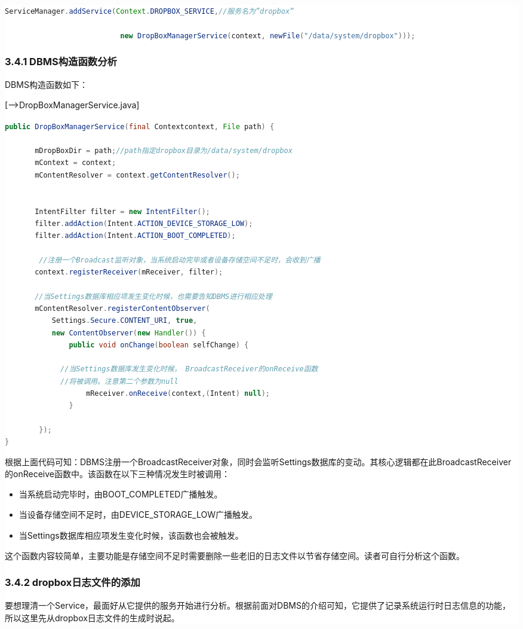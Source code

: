 ```java
ServiceManager.addService(Context.DROPBOX_SERVICE,//服务名为”dropbox”

                           new DropBoxManagerService(context, newFile("/data/system/dropbox")));
```
 

### 3.4.1  DBMS构造函数分析
DBMS构造函数如下：

[-->DropBoxManagerService.java]
```java
public DropBoxManagerService(final Contextcontext, File path) {

       mDropBoxDir = path;//path指定dropbox目录为/data/system/dropbox
       mContext = context;
       mContentResolver = context.getContentResolver();

 
       IntentFilter filter = new IntentFilter();
       filter.addAction(Intent.ACTION_DEVICE_STORAGE_LOW);
       filter.addAction(Intent.ACTION_BOOT_COMPLETED);

        //注册一个Broadcast监听对象，当系统启动完毕或者设备存储空间不足时，会收到广播
       context.registerReceiver(mReceiver, filter);

       //当Settings数据库相应项发生变化时候，也需要告知DBMS进行相应处理
       mContentResolver.registerContentObserver(
           Settings.Secure.CONTENT_URI, true,
           new ContentObserver(new Handler()) {
               public void onChange(boolean selfChange) {

             //当Settings数据库发生变化时候， BroadcastReceiver的onReceive函数
             //将被调用。注意第二个参数为null
                   mReceiver.onReceive(context,(Intent) null);
               }

        });
}
```

根据上面代码可知：DBMS注册一个BroadcastReceiver对象，同时会监听Settings数据库的变动。其核心逻辑都在此BroadcastReceiver的onReceive函数中。该函数在以下三种情况发生时被调用：

-  当系统启动完毕时，由BOOT_COMPLETED广播触发。

-  当设备存储空间不足时，由DEVICE_STORAGE_LOW广播触发。

-  当Settings数据库相应项发生变化时候，该函数也会被触发。

这个函数内容较简单，主要功能是存储空间不足时需要删除一些老旧的日志文件以节省存储空间。读者可自行分析这个函数。

 

### 3.4.2  dropbox日志文件的添加
要想理清一个Service，最面好从它提供的服务开始进行分析。根据前面对DBMS的介绍可知，它提供了记录系统运行时日志信息的功能，所以这里先从dropbox日志文件的生成时说起。
